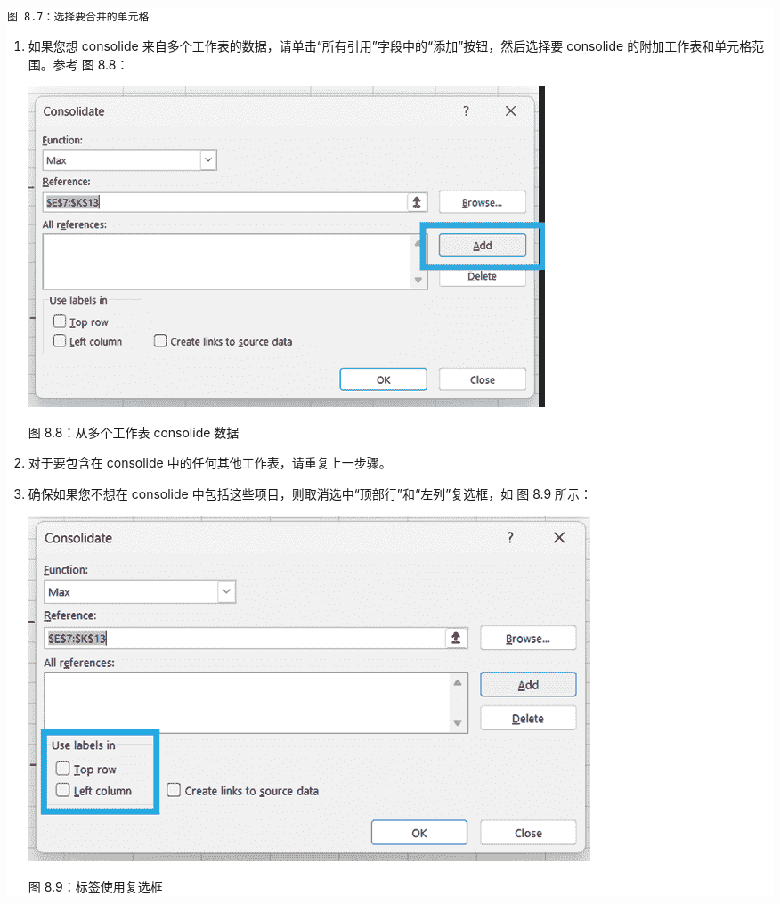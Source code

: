     图 8.7：选择要合并的单元格

1.  如果您想 consolide 来自多个工作表的数据，请单击“所有引用”字段中的“添加”按钮，然后选择要 consolide 的附加工作表和单元格范围。参考 图 8.8：

    ![](img/Figure_8.8.png)

    图 8.8：从多个工作表 consolide 数据

1.  对于要包含在 consolide 中的任何其他工作表，请重复上一步骤。

1.  确保如果您不想在 consolide 中包括这些项目，则取消选中“顶部行”和“左列”复选框，如 图 8.9 所示：

    ![](img/Figure_8.9.png)

    图 8.9：标签使用复选框
